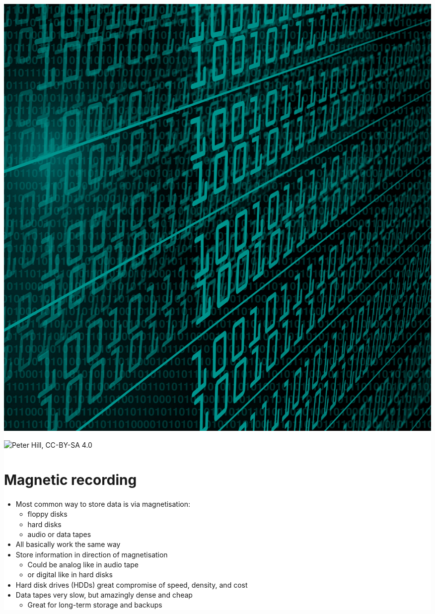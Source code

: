 ![Brett Jordan, CC BY 2.0](/img/files_210609/binary.jpg)

![Peter Hill, CC-BY-SA 4.0](/img/files_210609/ziggy.jpg)

# Magnetic recording

- Most common way to store data is via magnetisation:
    - floppy disks
    - hard disks
    - audio or data tapes
- All basically work the same way
- Store information in direction of magnetisation
    - Could be analog like in audio tape
    - or digital like in hard disks
- Hard disk drives (HDDs) great compromise of speed, density, and cost
- Data tapes very slow, but amazingly dense and cheap
    - Great for long-term storage and backups
